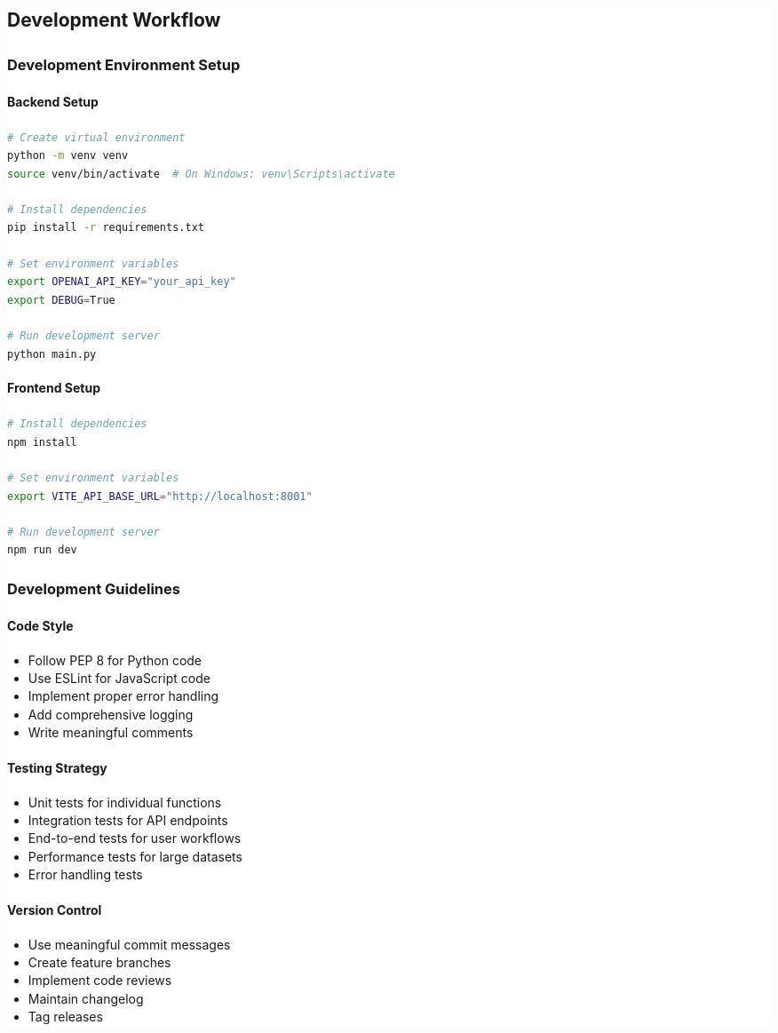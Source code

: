 ## Development Workflow

### Development Environment Setup

#### Backend Setup
```bash
# Create virtual environment
python -m venv venv
source venv/bin/activate  # On Windows: venv\Scripts\activate

# Install dependencies
pip install -r requirements.txt

# Set environment variables
export OPENAI_API_KEY="your_api_key"
export DEBUG=True

# Run development server
python main.py
```

#### Frontend Setup
```bash
# Install dependencies
npm install

# Set environment variables
export VITE_API_BASE_URL="http://localhost:8001"

# Run development server
npm run dev
```

### Development Guidelines

#### Code Style
- Follow PEP 8 for Python code
- Use ESLint for JavaScript code
- Implement proper error handling
- Add comprehensive logging
- Write meaningful comments

#### Testing Strategy
- Unit tests for individual functions
- Integration tests for API endpoints
- End-to-end tests for user workflows
- Performance tests for large datasets
- Error handling tests

#### Version Control
- Use meaningful commit messages
- Create feature branches
- Implement code reviews
- Maintain changelog
- Tag releases
